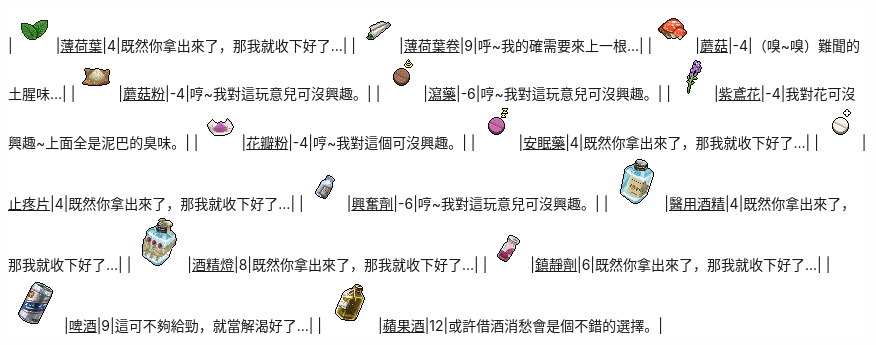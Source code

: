 |![img](images/item_pic_BHY.png)|[薄荷葉](道具.md#薄荷葉)|4|既然你拿出來了，那我就收下好了…|
|![img](images/item_pic_BHYJ.png)|[薄荷葉卷](道具.md#薄荷葉卷)|9|呼\~我的確需要來上一根…|
|![img](images/item_pic_HMG.png)|[蘑菇](道具.md#蘑菇)|-4|（嗅\~嗅）難聞的土腥味…|
|![img](images/item_pic_MGF.png)|[蘑菇粉](道具.md#蘑菇粉)|-4|哼\~我對這玩意兒可沒興趣。|
|![img](images/item_pic_XY.png)|[瀉藥](道具.md#瀉藥)|-6|哼\~我對這玩意兒可沒興趣。|
|![img](images/item_pic_WYH.png)|[紫鳶花](道具.md#紫鳶花)|-4|我對花可沒興趣\~上面全是泥巴的臭味。|
|![img](images/item_pic_HBF.png)|[花瓣粉](道具.md#花瓣粉)|-4|哼\~我對這個可沒興趣。|
|![img](images/item_pic_AMY.png)|[安眠藥](道具.md#安眠藥)|4|既然你拿出來了，那我就收下好了…|
|![img](images/item_pic_ZTP.png)|[止疼片](道具.md#止疼片)|4|既然你拿出來了，那我就收下好了…|
|![img](images/item_pic_XFJ.png)|[興奮劑](道具.md#興奮劑)|-6|哼\~我對這玩意兒可沒興趣。|
|![img](images/item_pic_YYJJ.png)|[醫用酒精](道具.md#醫用酒精)|4|既然你拿出來了，那我就收下好了…|
|![img](images/item_pic_JJD.png)|[酒精燈](道具.md#酒精燈)|8|既然你拿出來了，那我就收下好了…|
|![img](images/item_pic_ZJJ.png)|[鎮靜劑](道具.md#鎮靜劑)|6|既然你拿出來了，那我就收下好了…|
|![img](images/item_pic_PJ.png)|[啤酒](道具.md#啤酒)|9|這可不夠給勁，就當解渴好了…|
|![img](images/item_pic_PGJ.png)|[蘋果酒](道具.md#蘋果酒)|12|或許借酒消愁會是個不錯的選擇。|
